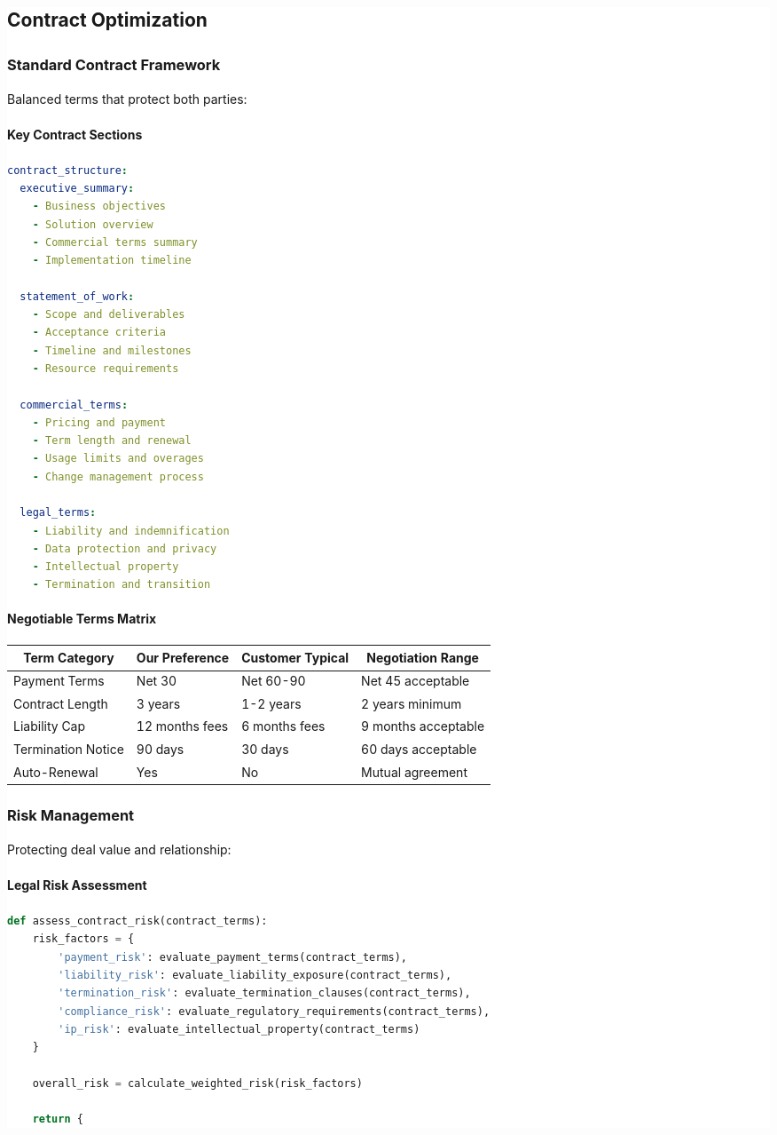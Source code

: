 ## Contract Optimization

### Standard Contract Framework
Balanced terms that protect both parties:

#### Key Contract Sections
```yaml
contract_structure:
  executive_summary:
    - Business objectives
    - Solution overview
    - Commercial terms summary
    - Implementation timeline
  
  statement_of_work:
    - Scope and deliverables
    - Acceptance criteria
    - Timeline and milestones
    - Resource requirements
  
  commercial_terms:
    - Pricing and payment
    - Term length and renewal
    - Usage limits and overages
    - Change management process
  
  legal_terms:
    - Liability and indemnification
    - Data protection and privacy
    - Intellectual property
    - Termination and transition
```

#### Negotiable Terms Matrix
| Term Category | Our Preference | Customer Typical | Negotiation Range |
|---------------|----------------|------------------|-------------------|
| Payment Terms | Net 30 | Net 60-90 | Net 45 acceptable |
| Contract Length | 3 years | 1-2 years | 2 years minimum |
| Liability Cap | 12 months fees | 6 months fees | 9 months acceptable |
| Termination Notice | 90 days | 30 days | 60 days acceptable |
| Auto-Renewal | Yes | No | Mutual agreement |

### Risk Management
Protecting deal value and relationship:

#### Legal Risk Assessment
```python
def assess_contract_risk(contract_terms):
    risk_factors = {
        'payment_risk': evaluate_payment_terms(contract_terms),
        'liability_risk': evaluate_liability_exposure(contract_terms),
        'termination_risk': evaluate_termination_clauses(contract_terms),
        'compliance_risk': evaluate_regulatory_requirements(contract_terms),
        'ip_risk': evaluate_intellectual_property(contract_terms)
    }
    
    overall_risk = calculate_weighted_risk(risk_factors)
    
    return {
```
